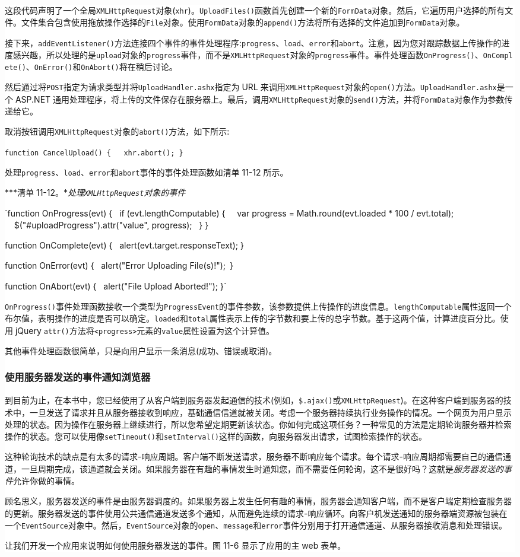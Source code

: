 这段代码声明了一个全局`XMLHttpRequest`对象(`xhr`)。`UploadFiles()`函数首先创建一个新的`FormData`对象。然后，它遍历用户选择的所有文件。文件集合包含使用拖放操作选择的`File`对象。使用`FormData`对象的`append()`方法将所有选择的文件追加到`FormData`对象。

接下来，`addEventListener()`方法连接四个事件的事件处理程序:`progress`、`load`、`error`和`abort`。注意，因为您对跟踪数据上传操作的进度感兴趣，所以处理的是`upload`对象的`progress`事件，而不是`XMLHttpRequest`对象的`progress`事件。事件处理函数`OnProgress()`、`OnComplete()`、`OnError()`和`OnAbort()`将在稍后讨论。

然后通过将`POST`指定为请求类型并将`UploadHandler.ashx`指定为 URL 来调用`XMLHttpRequest`对象的`open()`方法。`UploadHandler.ashx`是一个 ASP.NET 通用处理程序，将上传的文件保存在服务器上。最后，调用`XMLHttpRequest`对象的`send()`方法，并将`FormData`对象作为参数传递给它。

取消按钮调用`XMLHttpRequest`对象的`abort()`方法，如下所示:

`function CancelUpload() {
  xhr.abort();
}`

处理`progress`、`load`、`error`和`abort`事件的事件处理函数如清单 11-12 所示。

***清单 11-12。**处理`XMLHttpRequest`对象的事件*

`function OnProgress(evt) {
  if (evt.lengthComputable) {
    var progress = Math.round(evt.loaded * 100 / evt.total);
    $("#uploadProgress").attr("value", progress);
  }
}

function OnComplete(evt) {
  alert(evt.target.responseText);
}

function OnError(evt) {
  alert("Error Uploading File(s)!");` `}

function OnAbort(evt) {
  alert("File Upload Aborted!");
}`

`OnProgress()`事件处理函数接收一个类型为`ProgressEvent`的事件参数，该参数提供上传操作的进度信息。`lengthComputable`属性返回一个布尔值，表明操作的进度是否可以确定。`loaded`和`total`属性表示上传的字节数和要上传的总字节数。基于这两个值，计算进度百分比。使用 jQuery `attr()`方法将`<progress>`元素的`value`属性设置为这个计算值。

其他事件处理函数很简单，只是向用户显示一条消息(成功、错误或取消)。

### 使用服务器发送的事件通知浏览器

到目前为止，在本书中，您已经使用了从客户端到服务器发起通信的技术(例如，`$.ajax()`或`XMLHttpRequest`)。在这种客户端到服务器的技术中，一旦发送了请求并且从服务器接收到响应，基础通信信道就被关闭。考虑一个服务器持续执行业务操作的情况。一个网页为用户显示处理的状态。因为操作在服务器上继续进行，所以您希望定期更新该状态。你如何完成这项任务？一种常见的方法是定期轮询服务器并检索操作的状态。您可以使用像`setTimeout()`和`setInterval()`这样的函数，向服务器发出请求，试图检索操作的状态。

这种轮询技术的缺点是有太多的请求-响应周期。客户端不断发送请求，服务器不断响应每个请求。每个请求-响应周期都需要自己的通信通道，一旦周期完成，该通道就会关闭。如果服务器在有趣的事情发生时通知您，而不需要任何轮询，这不是很好吗？这就是*服务器发送的事件*允许你做的事情。

顾名思义，服务器发送的事件是由服务器调度的。如果服务器上发生任何有趣的事情，服务器会通知客户端，而不是客户端定期检查服务器的更新。服务器发送的事件使用公共通信通道发送多个通知，从而避免连续的请求-响应循环。向客户机发送通知的服务器端资源被包装在一个`EventSource`对象中。然后，`EventSource`对象的`open`、`message`和`error`事件分别用于打开通信通道、从服务器接收消息和处理错误。

让我们开发一个应用来说明如何使用服务器发送的事件。图 11-6 显示了应用的主 web 表单。
